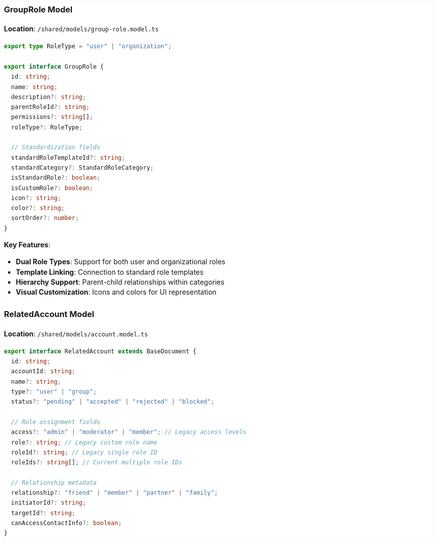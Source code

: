 ### GroupRole Model

**Location**: `/shared/models/group-role.model.ts`

```typescript
export type RoleType = "user" | "organization";

export interface GroupRole {
  id: string;
  name: string;
  description?: string;
  parentRoleId?: string;
  permissions?: string[];
  roleType?: RoleType;

  // Standardization fields
  standardRoleTemplateId?: string;
  standardCategory?: StandardRoleCategory;
  isStandardRole?: boolean;
  isCustomRole?: boolean;
  icon?: string;
  color?: string;
  sortOrder?: number;
}
```

**Key Features**:

- **Dual Role Types**: Support for both user and organizational roles
- **Template Linking**: Connection to standard role templates
- **Hierarchy Support**: Parent-child relationships within categories
- **Visual Customization**: Icons and colors for UI representation

### RelatedAccount Model

**Location**: `/shared/models/account.model.ts`

```typescript
export interface RelatedAccount extends BaseDocument {
  id: string;
  accountId: string;
  name?: string;
  type?: "user" | "group";
  status?: "pending" | "accepted" | "rejected" | "blocked";

  // Role assignment fields
  access?: "admin" | "moderator" | "member"; // Legacy access levels
  role?: string; // Legacy custom role name
  roleId?: string; // Legacy single role ID
  roleIds?: string[]; // Current multiple role IDs

  // Relationship metadata
  relationship?: "friend" | "member" | "partner" | "family";
  initiatorId?: string;
  targetId?: string;
  canAccessContactInfo?: boolean;
}
```
